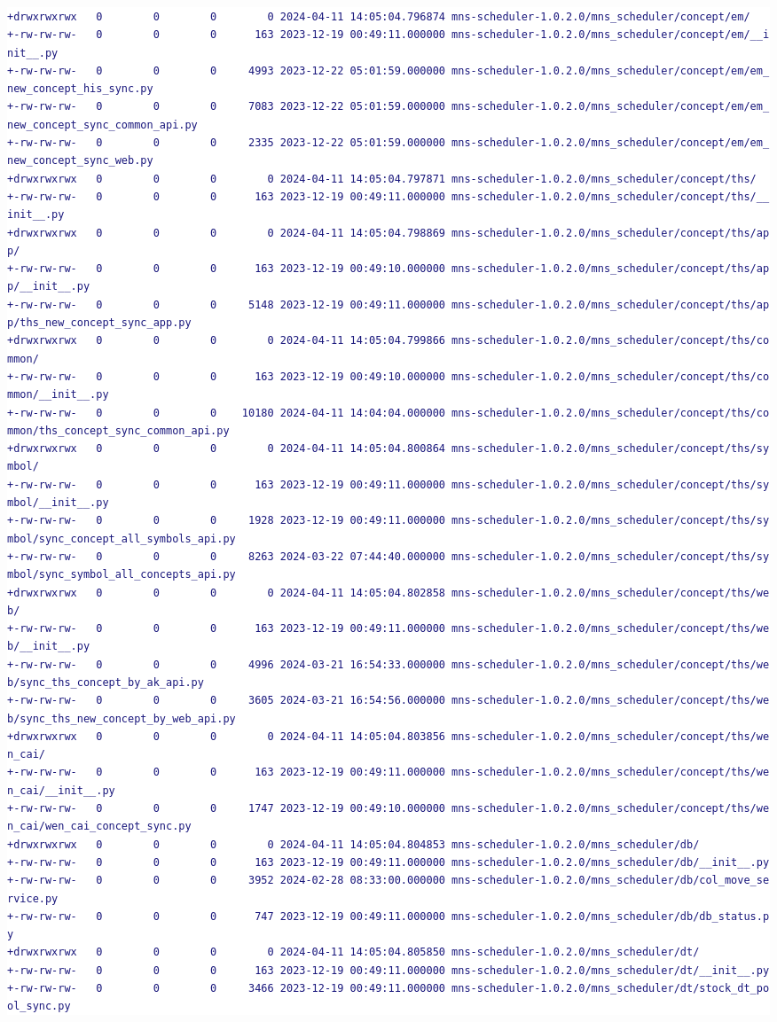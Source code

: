 ```diff
+drwxrwxrwx   0        0        0        0 2024-04-11 14:05:04.796874 mns-scheduler-1.0.2.0/mns_scheduler/concept/em/
+-rw-rw-rw-   0        0        0      163 2023-12-19 00:49:11.000000 mns-scheduler-1.0.2.0/mns_scheduler/concept/em/__init__.py
+-rw-rw-rw-   0        0        0     4993 2023-12-22 05:01:59.000000 mns-scheduler-1.0.2.0/mns_scheduler/concept/em/em_new_concept_his_sync.py
+-rw-rw-rw-   0        0        0     7083 2023-12-22 05:01:59.000000 mns-scheduler-1.0.2.0/mns_scheduler/concept/em/em_new_concept_sync_common_api.py
+-rw-rw-rw-   0        0        0     2335 2023-12-22 05:01:59.000000 mns-scheduler-1.0.2.0/mns_scheduler/concept/em/em_new_concept_sync_web.py
+drwxrwxrwx   0        0        0        0 2024-04-11 14:05:04.797871 mns-scheduler-1.0.2.0/mns_scheduler/concept/ths/
+-rw-rw-rw-   0        0        0      163 2023-12-19 00:49:11.000000 mns-scheduler-1.0.2.0/mns_scheduler/concept/ths/__init__.py
+drwxrwxrwx   0        0        0        0 2024-04-11 14:05:04.798869 mns-scheduler-1.0.2.0/mns_scheduler/concept/ths/app/
+-rw-rw-rw-   0        0        0      163 2023-12-19 00:49:10.000000 mns-scheduler-1.0.2.0/mns_scheduler/concept/ths/app/__init__.py
+-rw-rw-rw-   0        0        0     5148 2023-12-19 00:49:11.000000 mns-scheduler-1.0.2.0/mns_scheduler/concept/ths/app/ths_new_concept_sync_app.py
+drwxrwxrwx   0        0        0        0 2024-04-11 14:05:04.799866 mns-scheduler-1.0.2.0/mns_scheduler/concept/ths/common/
+-rw-rw-rw-   0        0        0      163 2023-12-19 00:49:10.000000 mns-scheduler-1.0.2.0/mns_scheduler/concept/ths/common/__init__.py
+-rw-rw-rw-   0        0        0    10180 2024-04-11 14:04:04.000000 mns-scheduler-1.0.2.0/mns_scheduler/concept/ths/common/ths_concept_sync_common_api.py
+drwxrwxrwx   0        0        0        0 2024-04-11 14:05:04.800864 mns-scheduler-1.0.2.0/mns_scheduler/concept/ths/symbol/
+-rw-rw-rw-   0        0        0      163 2023-12-19 00:49:11.000000 mns-scheduler-1.0.2.0/mns_scheduler/concept/ths/symbol/__init__.py
+-rw-rw-rw-   0        0        0     1928 2023-12-19 00:49:11.000000 mns-scheduler-1.0.2.0/mns_scheduler/concept/ths/symbol/sync_concept_all_symbols_api.py
+-rw-rw-rw-   0        0        0     8263 2024-03-22 07:44:40.000000 mns-scheduler-1.0.2.0/mns_scheduler/concept/ths/symbol/sync_symbol_all_concepts_api.py
+drwxrwxrwx   0        0        0        0 2024-04-11 14:05:04.802858 mns-scheduler-1.0.2.0/mns_scheduler/concept/ths/web/
+-rw-rw-rw-   0        0        0      163 2023-12-19 00:49:11.000000 mns-scheduler-1.0.2.0/mns_scheduler/concept/ths/web/__init__.py
+-rw-rw-rw-   0        0        0     4996 2024-03-21 16:54:33.000000 mns-scheduler-1.0.2.0/mns_scheduler/concept/ths/web/sync_ths_concept_by_ak_api.py
+-rw-rw-rw-   0        0        0     3605 2024-03-21 16:54:56.000000 mns-scheduler-1.0.2.0/mns_scheduler/concept/ths/web/sync_ths_new_concept_by_web_api.py
+drwxrwxrwx   0        0        0        0 2024-04-11 14:05:04.803856 mns-scheduler-1.0.2.0/mns_scheduler/concept/ths/wen_cai/
+-rw-rw-rw-   0        0        0      163 2023-12-19 00:49:11.000000 mns-scheduler-1.0.2.0/mns_scheduler/concept/ths/wen_cai/__init__.py
+-rw-rw-rw-   0        0        0     1747 2023-12-19 00:49:10.000000 mns-scheduler-1.0.2.0/mns_scheduler/concept/ths/wen_cai/wen_cai_concept_sync.py
+drwxrwxrwx   0        0        0        0 2024-04-11 14:05:04.804853 mns-scheduler-1.0.2.0/mns_scheduler/db/
+-rw-rw-rw-   0        0        0      163 2023-12-19 00:49:11.000000 mns-scheduler-1.0.2.0/mns_scheduler/db/__init__.py
+-rw-rw-rw-   0        0        0     3952 2024-02-28 08:33:00.000000 mns-scheduler-1.0.2.0/mns_scheduler/db/col_move_service.py
+-rw-rw-rw-   0        0        0      747 2023-12-19 00:49:11.000000 mns-scheduler-1.0.2.0/mns_scheduler/db/db_status.py
+drwxrwxrwx   0        0        0        0 2024-04-11 14:05:04.805850 mns-scheduler-1.0.2.0/mns_scheduler/dt/
+-rw-rw-rw-   0        0        0      163 2023-12-19 00:49:11.000000 mns-scheduler-1.0.2.0/mns_scheduler/dt/__init__.py
+-rw-rw-rw-   0        0        0     3466 2023-12-19 00:49:11.000000 mns-scheduler-1.0.2.0/mns_scheduler/dt/stock_dt_pool_sync.py
```